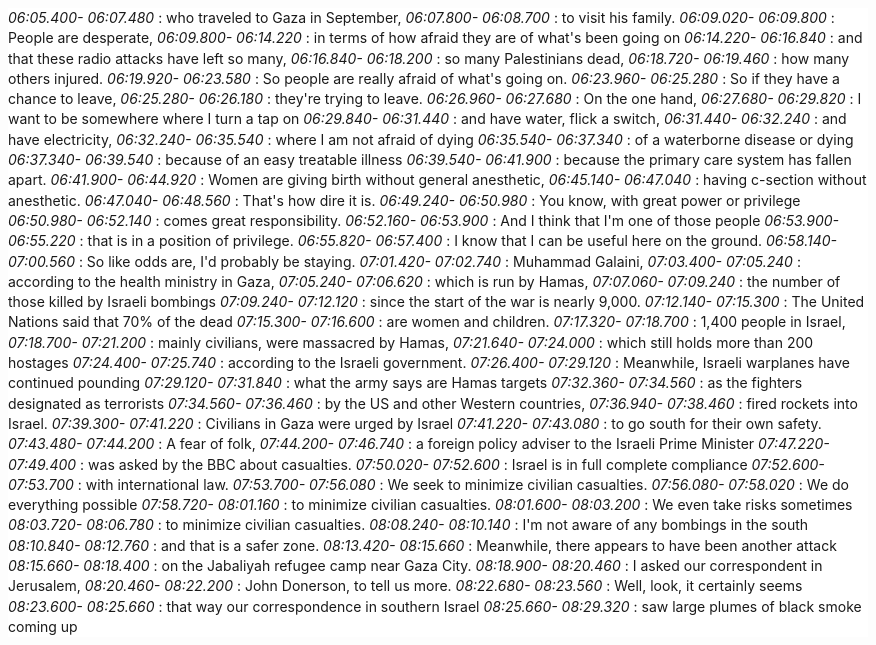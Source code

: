 *06:05.400- 06:07.480* :  who traveled to Gaza in September,
*06:07.800- 06:08.700* :  to visit his family.
*06:09.020- 06:09.800* :  People are desperate,
*06:09.800- 06:14.220* :  in terms of how afraid they are of what's been going on
*06:14.220- 06:16.840* :  and that these radio attacks have left so many,
*06:16.840- 06:18.200* :  so many Palestinians dead,
*06:18.720- 06:19.460* :  how many others injured.
*06:19.920- 06:23.580* :  So people are really afraid of what's going on.
*06:23.960- 06:25.280* :  So if they have a chance to leave,
*06:25.280- 06:26.180* :  they're trying to leave.
*06:26.960- 06:27.680* :  On the one hand,
*06:27.680- 06:29.820* :  I want to be somewhere where I turn a tap on
*06:29.840- 06:31.440* :  and have water, flick a switch,
*06:31.440- 06:32.240* :  and have electricity,
*06:32.240- 06:35.540* :  where I am not afraid of dying
*06:35.540- 06:37.340* :  of a waterborne disease or dying
*06:37.340- 06:39.540* :  because of an easy treatable illness
*06:39.540- 06:41.900* :  because the primary care system has fallen apart.
*06:41.900- 06:44.920* :  Women are giving birth without general anesthetic,
*06:45.140- 06:47.040* :  having c-section without anesthetic.
*06:47.040- 06:48.560* :  That's how dire it is.
*06:49.240- 06:50.980* :  You know, with great power or privilege
*06:50.980- 06:52.140* :  comes great responsibility.
*06:52.160- 06:53.900* :  And I think that I'm one of those people
*06:53.900- 06:55.220* :  that is in a position of privilege.
*06:55.820- 06:57.400* :  I know that I can be useful here on the ground.
*06:58.140- 07:00.560* :  So like odds are, I'd probably be staying.
*07:01.420- 07:02.740* :  Muhammad Galaini,
*07:03.400- 07:05.240* :  according to the health ministry in Gaza,
*07:05.240- 07:06.620* :  which is run by Hamas,
*07:07.060- 07:09.240* :  the number of those killed by Israeli bombings
*07:09.240- 07:12.120* :  since the start of the war is nearly 9,000.
*07:12.140- 07:15.300* :  The United Nations said that 70% of the dead
*07:15.300- 07:16.600* :  are women and children.
*07:17.320- 07:18.700* :  1,400 people in Israel,
*07:18.700- 07:21.200* :  mainly civilians, were massacred by Hamas,
*07:21.640- 07:24.000* :  which still holds more than 200 hostages
*07:24.400- 07:25.740* :  according to the Israeli government.
*07:26.400- 07:29.120* :  Meanwhile, Israeli warplanes have continued pounding
*07:29.120- 07:31.840* :  what the army says are Hamas targets
*07:32.360- 07:34.560* :  as the fighters designated as terrorists
*07:34.560- 07:36.460* :  by the US and other Western countries,
*07:36.940- 07:38.460* :  fired rockets into Israel.
*07:39.300- 07:41.220* :  Civilians in Gaza were urged by Israel
*07:41.220- 07:43.080* :  to go south for their own safety.
*07:43.480- 07:44.200* :  A fear of folk,
*07:44.200- 07:46.740* :  a foreign policy adviser to the Israeli Prime Minister
*07:47.220- 07:49.400* :  was asked by the BBC about casualties.
*07:50.020- 07:52.600* :  Israel is in full complete compliance
*07:52.600- 07:53.700* :  with international law.
*07:53.700- 07:56.080* :  We seek to minimize civilian casualties.
*07:56.080- 07:58.020* :  We do everything possible
*07:58.720- 08:01.160* :  to minimize civilian casualties.
*08:01.600- 08:03.200* :  We even take risks sometimes
*08:03.720- 08:06.780* :  to minimize civilian casualties.
*08:08.240- 08:10.140* :  I'm not aware of any bombings in the south
*08:10.840- 08:12.760* :  and that is a safer zone.
*08:13.420- 08:15.660* :  Meanwhile, there appears to have been another attack
*08:15.660- 08:18.400* :  on the Jabaliyah refugee camp near Gaza City.
*08:18.900- 08:20.460* :  I asked our correspondent in Jerusalem,
*08:20.460- 08:22.200* :  John Donerson, to tell us more.
*08:22.680- 08:23.560* :  Well, look, it certainly seems
*08:23.600- 08:25.660* :  that way our correspondence in southern Israel
*08:25.660- 08:29.320* :  saw large plumes of black smoke coming up